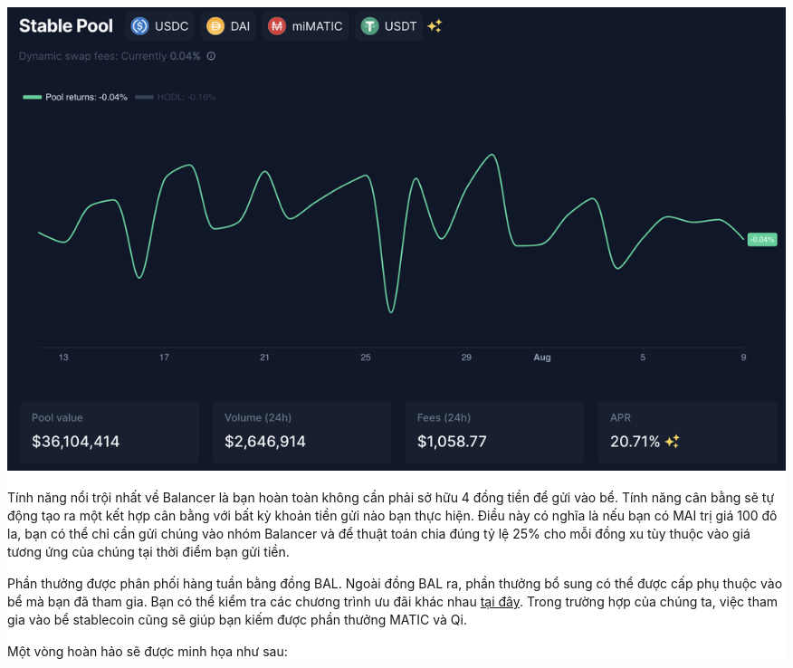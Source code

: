 ![C&#xE1;c b&#x1EC3; stablecoin v&#xE0;o th&#xE1;ng 8 2021](../.gitbook/assets/screen-shot-2021-08-11-at-11.06.59-am.png)

Tính năng nổi trội nhất về Balancer là bạn hoàn toàn không cần phải sở hữu 4 đồng tiền để gửi vào bể. Tính năng cân bằng sẽ tự động tạo ra một kết hợp cân bằng với bất kỳ khoản tiền gửi nào bạn thực hiện. Điều này có nghĩa là nếu bạn có MAI trị giá 100 đô la, bạn có thể chỉ cần gửi chúng vào nhóm Balancer và để thuật toán chia đúng tỷ lệ 25% cho mỗi đồng xu tùy thuộc vào giá tương ứng của chúng tại thời điểm bạn gửi tiền.

Phần thưởng được phân phối hàng tuần bằng đồng BAL. Ngoài đồng BAL ra, phần thưởng bổ sung có thể được cấp phụ thuộc vào bể mà bạn đã tham gia. Bạn có thể kiểm tra các chương trình ưu đãi khác nhau [tại đây](https://balancer-incentives.web.app/). Trong trường hợp của chúng ta, việc tham gia vào bể stablecoin cũng sẽ giúp bạn kiếm được phần thưởng MATIC và Qi.

Một vòng hoàn hảo sẽ được minh họa như sau:
